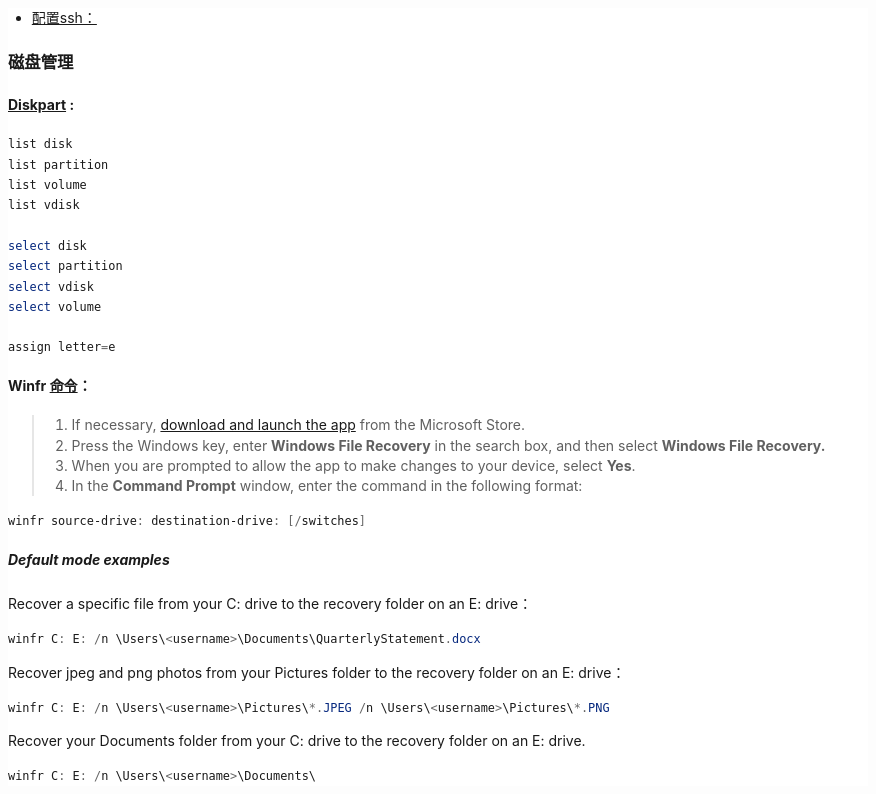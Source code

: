 ```powershell
```

* [配置ssh：](https://www.cnblogs.com/sparkdev/p/10166061.html)

### 磁盘管理

#### [Diskpart](https://docs.microsoft.com/en-us/windows-server/administration/windows-commands/diskpart) : 

```powershell
list disk
list partition
list volume
list vdisk

select disk
select partition
select vdisk
select volume

assign letter=e
```

#### Winfr [命令](https://support.microsoft.com/en-us/windows/recover-lost-files-on-windows-10-61f5b28a-f5b8-3cc2-0f8e-a63cb4e1d4c4)：

> 1. If necessary, [download and launch the app](https://www.microsoft.com/store/r/9N26S50LN705) from the Microsoft Store.
> 2. Press the Windows key, enter **Windows File Recovery** in the search box, and then select **Windows File Recovery.**
> 3. When you are prompted to allow the app to make changes to your device, select **Yes**.
> 4. In the **Command Prompt** window, enter the command in the following format:

```powershell
winfr source-drive: destination-drive: [/switches]
```


##### Default mode examples

Recover a specific file from your C: drive to the recovery folder on an E: drive：

```powershell
winfr C: E: /n \Users\<username>\Documents\QuarterlyStatement.docx
```


Recover jpeg and png photos from your Pictures folder to the recovery folder on an E: drive：

```powershell
winfr C: E: /n \Users\<username>\Pictures\*.JPEG /n \Users\<username>\Pictures\*.PNG
```


Recover your Documents folder from your C: drive to the recovery folder on an E: drive.

```powershell
winfr C: E: /n \Users\<username>\Documents\
```
